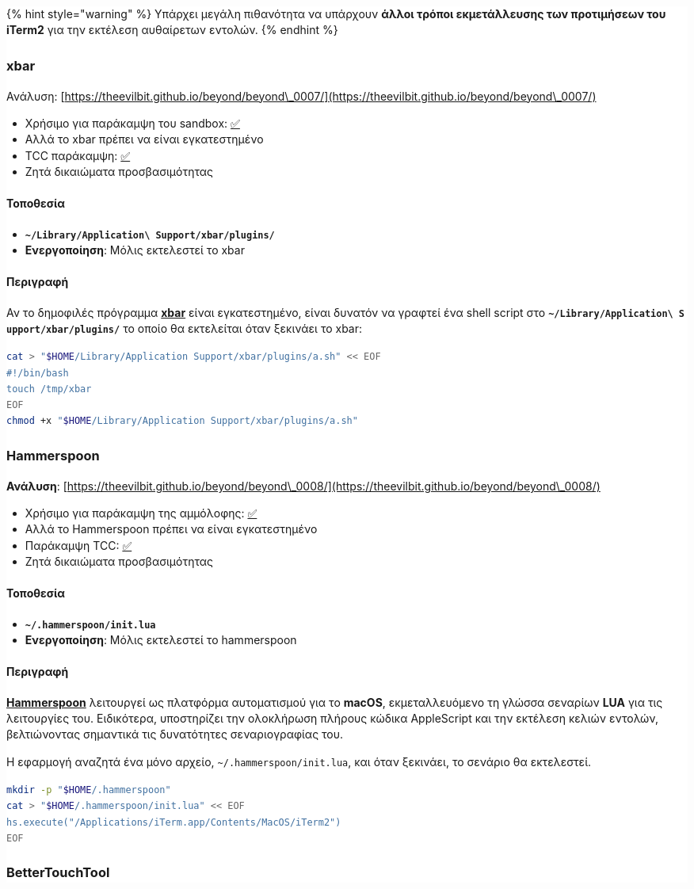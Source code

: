 {% hint style="warning" %}
Υπάρχει μεγάλη πιθανότητα να υπάρχουν **άλλοι τρόποι εκμετάλλευσης των προτιμήσεων του iTerm2** για την εκτέλεση αυθαίρετων εντολών.
{% endhint %}

### xbar

Ανάλυση: [https://theevilbit.github.io/beyond/beyond\_0007/](https://theevilbit.github.io/beyond/beyond\_0007/)

* Χρήσιμο για παράκαμψη του sandbox: [✅](https://emojipedia.org/check-mark-button)
* Αλλά το xbar πρέπει να είναι εγκατεστημένο
* TCC παράκαμψη: [✅](https://emojipedia.org/check-mark-button)
* Ζητά δικαιώματα προσβασιμότητας

#### Τοποθεσία

* **`~/Library/Application\ Support/xbar/plugins/`**
* **Ενεργοποίηση**: Μόλις εκτελεστεί το xbar

#### Περιγραφή

Αν το δημοφιλές πρόγραμμα [**xbar**](https://github.com/matryer/xbar) είναι εγκατεστημένο, είναι δυνατόν να γραφτεί ένα shell script στο **`~/Library/Application\ Support/xbar/plugins/`** το οποίο θα εκτελείται όταν ξεκινάει το xbar:
```bash
cat > "$HOME/Library/Application Support/xbar/plugins/a.sh" << EOF
#!/bin/bash
touch /tmp/xbar
EOF
chmod +x "$HOME/Library/Application Support/xbar/plugins/a.sh"
```
### Hammerspoon

**Ανάλυση**: [https://theevilbit.github.io/beyond/beyond\_0008/](https://theevilbit.github.io/beyond/beyond\_0008/)

* Χρήσιμο για παράκαμψη της αμμόλοφης: [✅](https://emojipedia.org/check-mark-button)
* Αλλά το Hammerspoon πρέπει να είναι εγκατεστημένο
* Παράκαμψη TCC: [✅](https://emojipedia.org/check-mark-button)
* Ζητά δικαιώματα προσβασιμότητας

#### Τοποθεσία

* **`~/.hammerspoon/init.lua`**
* **Ενεργοποίηση**: Μόλις εκτελεστεί το hammerspoon

#### Περιγραφή

[**Hammerspoon**](https://github.com/Hammerspoon/hammerspoon) λειτουργεί ως πλατφόρμα αυτοματισμού για το **macOS**, εκμεταλλευόμενο τη γλώσσα σεναρίων **LUA** για τις λειτουργίες του. Ειδικότερα, υποστηρίζει την ολοκλήρωση πλήρους κώδικα AppleScript και την εκτέλεση κελιών εντολών, βελτιώνοντας σημαντικά τις δυνατότητες σεναριογραφίας του.

Η εφαρμογή αναζητά ένα μόνο αρχείο, `~/.hammerspoon/init.lua`, και όταν ξεκινάει, το σενάριο θα εκτελεστεί.
```bash
mkdir -p "$HOME/.hammerspoon"
cat > "$HOME/.hammerspoon/init.lua" << EOF
hs.execute("/Applications/iTerm.app/Contents/MacOS/iTerm2")
EOF
```
### BetterTouchTool
